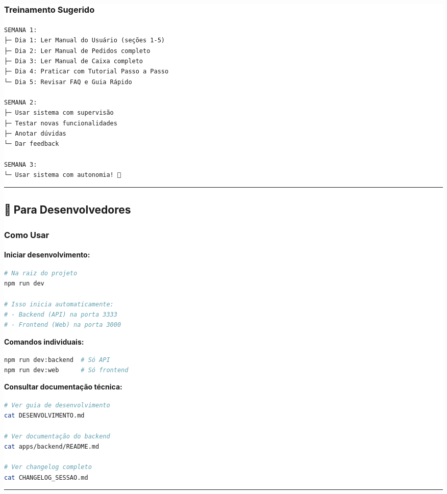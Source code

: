 ### Treinamento Sugerido

```
SEMANA 1:
├─ Dia 1: Ler Manual do Usuário (seções 1-5)
├─ Dia 2: Ler Manual de Pedidos completo
├─ Dia 3: Ler Manual de Caixa completo
├─ Dia 4: Praticar com Tutorial Passo a Passo
└─ Dia 5: Revisar FAQ e Guia Rápido

SEMANA 2:
├─ Usar sistema com supervisão
├─ Testar novas funcionalidades
├─ Anotar dúvidas
└─ Dar feedback

SEMANA 3:
└─ Usar sistema com autonomia! 🚀
```

---

## 🔧 Para Desenvolvedores

### Como Usar

**Iniciar desenvolvimento:**
```bash
# Na raiz do projeto
npm run dev

# Isso inicia automaticamente:
# - Backend (API) na porta 3333
# - Frontend (Web) na porta 3000
```

**Comandos individuais:**
```bash
npm run dev:backend  # Só API
npm run dev:web      # Só frontend
```

**Consultar documentação técnica:**
```bash
# Ver guia de desenvolvimento
cat DESENVOLVIMENTO.md

# Ver documentação do backend
cat apps/backend/README.md

# Ver changelog completo
cat CHANGELOG_SESSAO.md
```

---